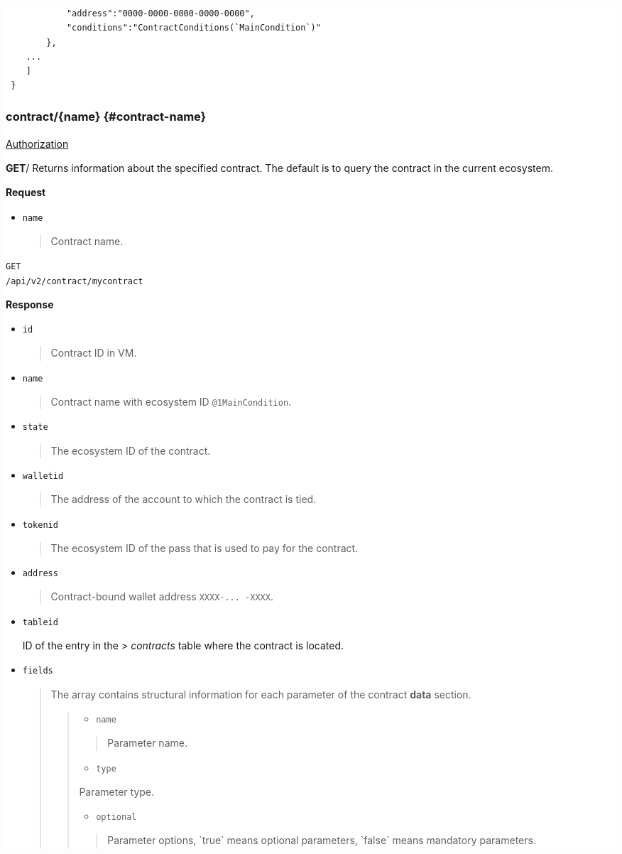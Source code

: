 ``` text
            "address":"0000-0000-0000-0000-0000",
            "conditions":"ContractConditions(`MainCondition`)"
        },
    ...
    ]
 }
 ```

### contract/{name} {#contract-name}

[Authorization](#authorization)

**GET**/ Returns information about the specified contract. The default is to query the contract in the current ecosystem.

**Request**

- `name`

    > Contract name.

``` text
GET
/api/v2/contract/mycontract
```

**Response**

- `id`

    > Contract ID in VM.

- `name`

    > Contract name with ecosystem ID `@1MainCondition`.

- `state`

    > The ecosystem ID of the contract.

- `walletid`

    > The address of the account to which the contract is tied.

- `tokenid`

    > The ecosystem ID of the pass that is used to pay for the contract.

- `address`

    > Contract-bound wallet address `XXXX-... -XXXX`.

- `tableid`

    ID of the entry in the > *contracts* table where the contract is located.

- `fields`

    > The array contains structural information for each parameter of the contract **data** section.
    >
    > > - `name`
    > >
    > > > Parameter name.
    > >
    > > - `type`
    > >
    > > Parameter type.
    > >
    > > - `optional`
    > >
    > > > Parameter options, \`true\` means optional parameters, \`false\` means mandatory parameters.
